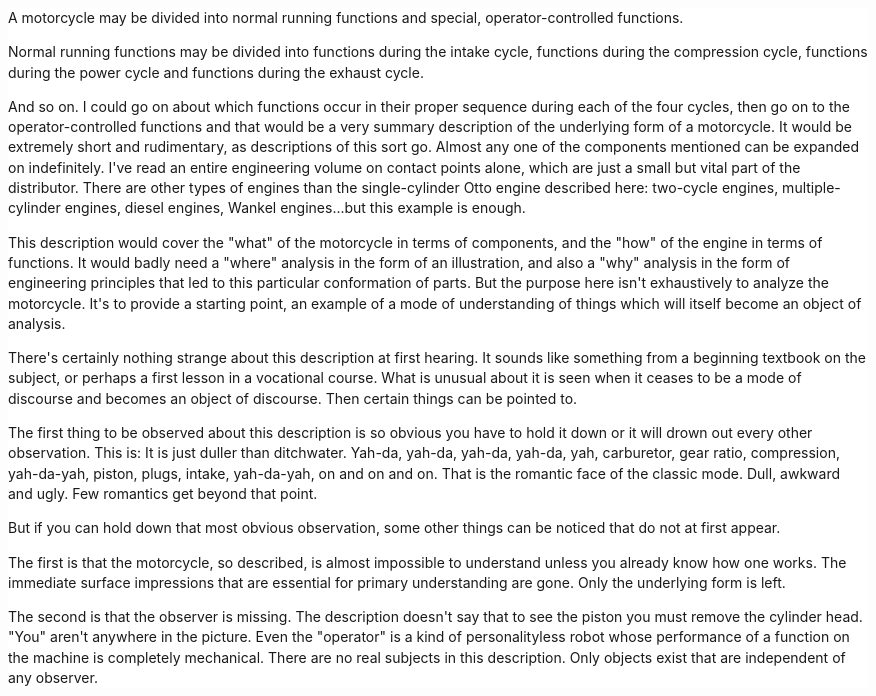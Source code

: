 A motorcycle may be divided into normal running functions and special,
operator-controlled functions.

Normal running functions may be divided into functions during the intake
cycle, functions during the compression cycle, functions during the
power cycle and functions during the exhaust cycle.

And so on. I could go on about which functions occur in their proper
sequence during each of the four cycles, then go on to the
operator-controlled functions and that would be a very summary
description of the underlying form of a motorcycle. It would be
extremely short and rudimentary, as descriptions of this sort go. Almost
any one of the components mentioned can be expanded on indefinitely.
I've read an entire engineering volume on contact points alone, which
are just a small but vital part of the distributor. There are other
types of engines than the single-cylinder Otto engine described here:
two-cycle engines, multiple-cylinder engines, diesel engines, Wankel
engines...but this example is enough.

This description would cover the "what" of the motorcycle in terms
of components, and the "how" of the engine in terms of functions.
It would badly need a "where" analysis in the form of an
illustration, and also a "why" analysis in the form of engineering
principles that led to this particular conformation of parts. But the
purpose here isn't exhaustively to analyze the motorcycle. It's to
provide a starting point, an example of a mode of understanding of
things which will itself become an object of analysis.

There's certainly nothing strange about this description at first
hearing. It sounds like something from a beginning textbook on the
subject, or perhaps a first lesson in a vocational course. What is
unusual about it is seen when it ceases to be a mode of discourse and
becomes an object of discourse. Then certain things can be pointed to.

The first thing to be observed about this description is so obvious you
have to hold it down or it will drown out every other observation. This
is: It is just duller than ditchwater. Yah-da, yah-da, yah-da, yah-da,
yah, carburetor, gear ratio, compression, yah-da-yah, piston, plugs,
intake, yah-da-yah, on and on and on. That is the romantic face of the
classic mode. Dull, awkward and ugly. Few romantics get beyond that
point.

But if you can hold down that most obvious observation, some other
things can be noticed that do not at first appear.

The first is that the motorcycle, so described, is almost impossible to
understand unless you already know how one works. The immediate surface
impressions that are essential for primary understanding are gone. Only
the underlying form is left.

The second is that the observer is missing. The description doesn't say
that to see the piston you must remove the cylinder head. "You"
aren't anywhere in the picture. Even the "operator" is a kind of
personalityless robot whose performance of a function on the machine is
completely mechanical. There are no real subjects in this description.
Only objects exist that are independent of any observer.

